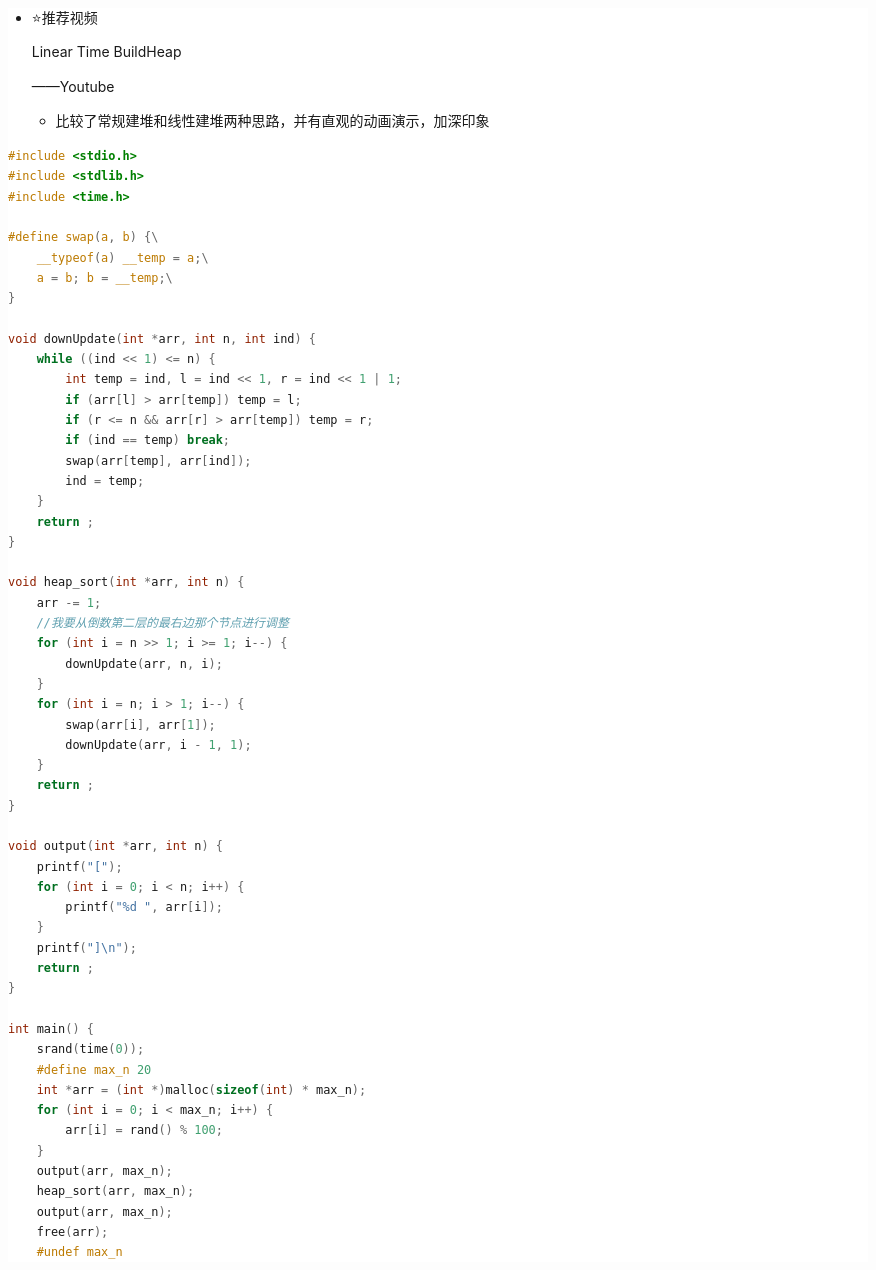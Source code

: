 - ⭐推荐视频

    Linear Time BuildHeap

    ——Youtube

    - 比较了常规建堆和线性建堆两种思路，并有直观的动画演示，加深印象



```c
#include <stdio.h>
#include <stdlib.h>
#include <time.h>

#define swap(a, b) {\
    __typeof(a) __temp = a;\
    a = b; b = __temp;\
}

void downUpdate(int *arr, int n, int ind) {
    while ((ind << 1) <= n) {
        int temp = ind, l = ind << 1, r = ind << 1 | 1;
        if (arr[l] > arr[temp]) temp = l;
        if (r <= n && arr[r] > arr[temp]) temp = r;
        if (ind == temp) break;
        swap(arr[temp], arr[ind]);
        ind = temp;
    }
    return ;
}

void heap_sort(int *arr, int n) {
    arr -= 1;
    //我要从倒数第二层的最右边那个节点进行调整
    for (int i = n >> 1; i >= 1; i--) {
        downUpdate(arr, n, i);
    }
    for (int i = n; i > 1; i--) {
        swap(arr[i], arr[1]);
        downUpdate(arr, i - 1, 1);
    }
    return ;
}

void output(int *arr, int n) {
    printf("[");
    for (int i = 0; i < n; i++) {
        printf("%d ", arr[i]);
    }
    printf("]\n");
    return ;
}

int main() {
    srand(time(0));
    #define max_n 20
    int *arr = (int *)malloc(sizeof(int) * max_n);
    for (int i = 0; i < max_n; i++) {
        arr[i] = rand() % 100;
    }
    output(arr, max_n);
    heap_sort(arr, max_n);
    output(arr, max_n);
    free(arr);
    #undef max_n
```